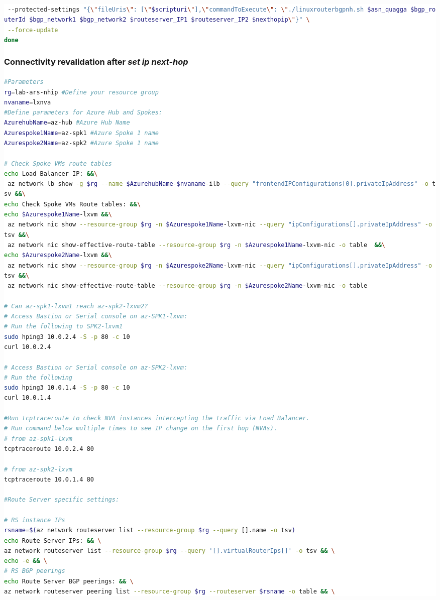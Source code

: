 ```Bash
 --protected-settings "{\"fileUris\": [\"$scripturi\"],\"commandToExecute\": \"./linuxrouterbgpnh.sh $asn_quagga $bgp_routerId $bgp_network1 $bgp_network2 $routeserver_IP1 $routeserver_IP2 $nexthopip\"}" \
 --force-update 
done
```

### Connectivity revalidation after _set ip next-hop_

```Bash
#Parameters
rg=lab-ars-nhip #Define your resource group
nvaname=lxnva
#Define parameters for Azure Hub and Spokes:
AzurehubName=az-hub #Azure Hub Name
Azurespoke1Name=az-spk1 #Azure Spoke 1 name
Azurespoke2Name=az-spk2 #Azure Spoke 1 name

# Check Spoke VMs route tables
echo Load Balancer IP: &&\
 az network lb show -g $rg --name $AzurehubName-$nvaname-ilb --query "frontendIPConfigurations[0].privateIpAddress" -o tsv &&\
echo Check Spoke VMs Route tables: &&\
echo $Azurespoke1Name-lxvm &&\
 az network nic show --resource-group $rg -n $Azurespoke1Name-lxvm-nic --query "ipConfigurations[].privateIpAddress" -o tsv &&\
 az network nic show-effective-route-table --resource-group $rg -n $Azurespoke1Name-lxvm-nic -o table  &&\
echo $Azurespoke2Name-lxvm &&\
 az network nic show --resource-group $rg -n $Azurespoke2Name-lxvm-nic --query "ipConfigurations[].privateIpAddress" -o tsv &&\
 az network nic show-effective-route-table --resource-group $rg -n $Azurespoke2Name-lxvm-nic -o table

# Can az-spk1-lxvm1 reach az-spk2-lxvm2?
# Access Bastion or Serial console on az-SPK1-lxvm:
# Run the following to SPK2-lxvm1
sudo hping3 10.0.2.4 -S -p 80 -c 10
curl 10.0.2.4 

# Access Bastion or Serial console on az-SPK2-lxvm:
# Run the following
sudo hping3 10.0.1.4 -S -p 80 -c 10
curl 10.0.1.4

#Run tcptraceroute to check NVA instances intercepting the traffic via Load Balancer.
# Run command below multiple times to see IP change on the first hop (NVAs).
# from az-spk1-lxvm
tcptraceroute 10.0.2.4 80

# from az-spk2-lxvm
tcptraceroute 10.0.1.4 80

#Route Server specific settings:

# RS instance IPs
rsname=$(az network routeserver list --resource-group $rg --query [].name -o tsv)
echo Route Server IPs: && \
az network routeserver list --resource-group $rg --query '[].virtualRouterIps[]' -o tsv && \
echo -e && \
# RS BGP peerings
echo Route Server BGP peerings: && \
az network routeserver peering list --resource-group $rg --routeserver $rsname -o table && \
```